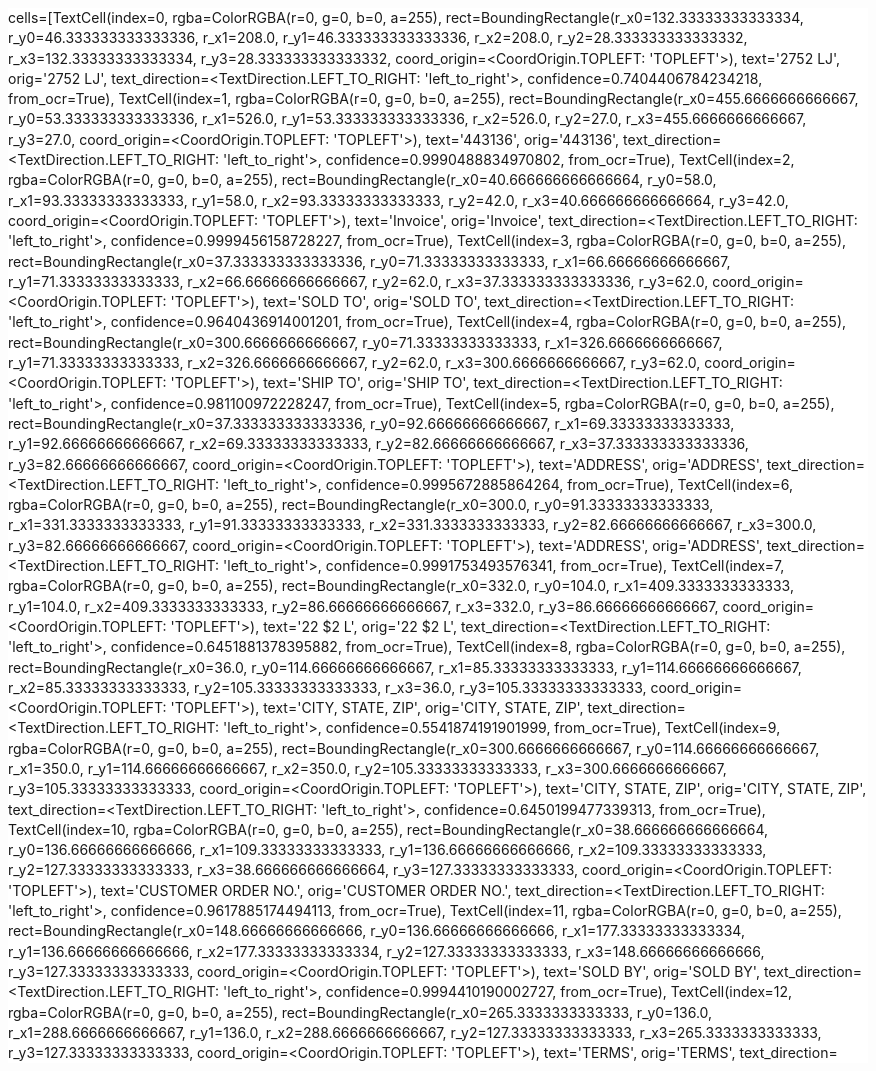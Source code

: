cells=[TextCell(index=0, rgba=ColorRGBA(r=0, g=0, b=0, a=255), rect=BoundingRectangle(r_x0=132.33333333333334, r_y0=46.333333333333336, r_x1=208.0, r_y1=46.333333333333336, r_x2=208.0, r_y2=28.333333333333332, r_x3=132.33333333333334, r_y3=28.333333333333332, coord_origin=<CoordOrigin.TOPLEFT: 'TOPLEFT'>), text='2752 LJ', orig='2752 LJ', text_direction=<TextDirection.LEFT_TO_RIGHT: 'left_to_right'>, confidence=0.7404406784234218, from_ocr=True), TextCell(index=1, rgba=ColorRGBA(r=0, g=0, b=0, a=255), rect=BoundingRectangle(r_x0=455.6666666666667, r_y0=53.333333333333336, r_x1=526.0, r_y1=53.333333333333336, r_x2=526.0, r_y2=27.0, r_x3=455.6666666666667, r_y3=27.0, coord_origin=<CoordOrigin.TOPLEFT: 'TOPLEFT'>), text='443136', orig='443136', text_direction=<TextDirection.LEFT_TO_RIGHT: 'left_to_right'>, confidence=0.9990488834970802, from_ocr=True), TextCell(index=2, rgba=ColorRGBA(r=0, g=0, b=0, a=255), rect=BoundingRectangle(r_x0=40.666666666666664, r_y0=58.0, r_x1=93.33333333333333, r_y1=58.0, r_x2=93.33333333333333, r_y2=42.0, r_x3=40.666666666666664, r_y3=42.0, coord_origin=<CoordOrigin.TOPLEFT: 'TOPLEFT'>), text='Invoice', orig='Invoice', text_direction=<TextDirection.LEFT_TO_RIGHT: 'left_to_right'>, confidence=0.9999456158728227, from_ocr=True), TextCell(index=3, rgba=ColorRGBA(r=0, g=0, b=0, a=255), rect=BoundingRectangle(r_x0=37.333333333333336, r_y0=71.33333333333333, r_x1=66.66666666666667, r_y1=71.33333333333333, r_x2=66.66666666666667, r_y2=62.0, r_x3=37.333333333333336, r_y3=62.0, coord_origin=<CoordOrigin.TOPLEFT: 'TOPLEFT'>), text='SOLD TO', orig='SOLD TO', text_direction=<TextDirection.LEFT_TO_RIGHT: 'left_to_right'>, confidence=0.9640436914001201, from_ocr=True), TextCell(index=4, rgba=ColorRGBA(r=0, g=0, b=0, a=255), rect=BoundingRectangle(r_x0=300.6666666666667, r_y0=71.33333333333333, r_x1=326.6666666666667, r_y1=71.33333333333333, r_x2=326.6666666666667, r_y2=62.0, r_x3=300.6666666666667, r_y3=62.0, coord_origin=<CoordOrigin.TOPLEFT: 'TOPLEFT'>), text='SHIP TO', orig='SHIP TO', text_direction=<TextDirection.LEFT_TO_RIGHT: 'left_to_right'>, confidence=0.981100972228247, from_ocr=True), TextCell(index=5, rgba=ColorRGBA(r=0, g=0, b=0, a=255), rect=BoundingRectangle(r_x0=37.333333333333336, r_y0=92.66666666666667, r_x1=69.33333333333333, r_y1=92.66666666666667, r_x2=69.33333333333333, r_y2=82.66666666666667, r_x3=37.333333333333336, r_y3=82.66666666666667, coord_origin=<CoordOrigin.TOPLEFT: 'TOPLEFT'>), text='ADDRESS', orig='ADDRESS', text_direction=<TextDirection.LEFT_TO_RIGHT: 'left_to_right'>, confidence=0.9995672885864264, from_ocr=True), TextCell(index=6, rgba=ColorRGBA(r=0, g=0, b=0, a=255), rect=BoundingRectangle(r_x0=300.0, r_y0=91.33333333333333, r_x1=331.3333333333333, r_y1=91.33333333333333, r_x2=331.3333333333333, r_y2=82.66666666666667, r_x3=300.0, r_y3=82.66666666666667, coord_origin=<CoordOrigin.TOPLEFT: 'TOPLEFT'>), text='ADDRESS', orig='ADDRESS', text_direction=<TextDirection.LEFT_TO_RIGHT: 'left_to_right'>, confidence=0.9991753493576341, from_ocr=True), TextCell(index=7, rgba=ColorRGBA(r=0, g=0, b=0, a=255), rect=BoundingRectangle(r_x0=332.0, r_y0=104.0, r_x1=409.3333333333333, r_y1=104.0, r_x2=409.3333333333333, r_y2=86.66666666666667, r_x3=332.0, r_y3=86.66666666666667, coord_origin=<CoordOrigin.TOPLEFT: 'TOPLEFT'>), text='22 $2 L', orig='22 $2 L', text_direction=<TextDirection.LEFT_TO_RIGHT: 'left_to_right'>, confidence=0.6451881378395882, from_ocr=True), TextCell(index=8, rgba=ColorRGBA(r=0, g=0, b=0, a=255), rect=BoundingRectangle(r_x0=36.0, r_y0=114.66666666666667, r_x1=85.33333333333333, r_y1=114.66666666666667, r_x2=85.33333333333333, r_y2=105.33333333333333, r_x3=36.0, r_y3=105.33333333333333, coord_origin=<CoordOrigin.TOPLEFT: 'TOPLEFT'>), text='CITY, STATE, ZIP', orig='CITY, STATE, ZIP', text_direction=<TextDirection.LEFT_TO_RIGHT: 'left_to_right'>, confidence=0.5541874191901999, from_ocr=True), TextCell(index=9, rgba=ColorRGBA(r=0, g=0, b=0, a=255), rect=BoundingRectangle(r_x0=300.6666666666667, r_y0=114.66666666666667, r_x1=350.0, r_y1=114.66666666666667, r_x2=350.0, r_y2=105.33333333333333, r_x3=300.6666666666667, r_y3=105.33333333333333, coord_origin=<CoordOrigin.TOPLEFT: 'TOPLEFT'>), text='CITY, STATE, ZIP', orig='CITY, STATE, ZIP', text_direction=<TextDirection.LEFT_TO_RIGHT: 'left_to_right'>, confidence=0.6450199477339313, from_ocr=True), TextCell(index=10, rgba=ColorRGBA(r=0, g=0, b=0, a=255), rect=BoundingRectangle(r_x0=38.666666666666664, r_y0=136.66666666666666, r_x1=109.33333333333333, r_y1=136.66666666666666, r_x2=109.33333333333333, r_y2=127.33333333333333, r_x3=38.666666666666664, r_y3=127.33333333333333, coord_origin=<CoordOrigin.TOPLEFT: 'TOPLEFT'>), text='CUSTOMER ORDER NO.', orig='CUSTOMER ORDER NO.', text_direction=<TextDirection.LEFT_TO_RIGHT: 'left_to_right'>, confidence=0.9617885174494113, from_ocr=True), TextCell(index=11, rgba=ColorRGBA(r=0, g=0, b=0, a=255), rect=BoundingRectangle(r_x0=148.66666666666666, r_y0=136.66666666666666, r_x1=177.33333333333334, r_y1=136.66666666666666, r_x2=177.33333333333334, r_y2=127.33333333333333, r_x3=148.66666666666666, r_y3=127.33333333333333, coord_origin=<CoordOrigin.TOPLEFT: 'TOPLEFT'>), text='SOLD BY', orig='SOLD BY', text_direction=<TextDirection.LEFT_TO_RIGHT: 'left_to_right'>, confidence=0.9994410190002727, from_ocr=True), TextCell(index=12, rgba=ColorRGBA(r=0, g=0, b=0, a=255), rect=BoundingRectangle(r_x0=265.3333333333333, r_y0=136.0, r_x1=288.6666666666667, r_y1=136.0, r_x2=288.6666666666667, r_y2=127.33333333333333, r_x3=265.3333333333333, r_y3=127.33333333333333, coord_origin=<CoordOrigin.TOPLEFT: 'TOPLEFT'>), text='TERMS', orig='TERMS', text_direction=